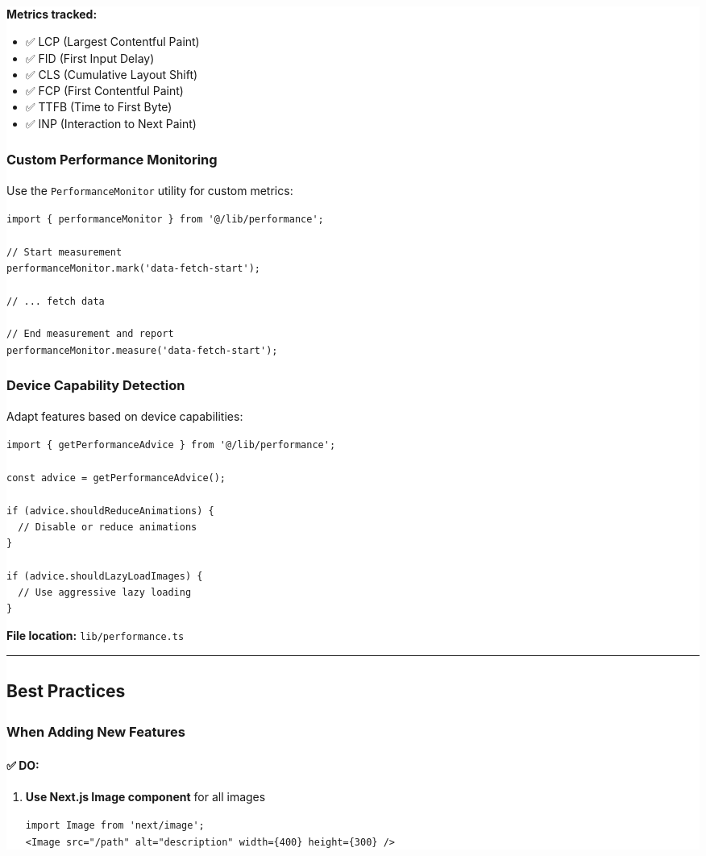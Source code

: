 **Metrics tracked:**
- ✅ LCP (Largest Contentful Paint)
- ✅ FID (First Input Delay)
- ✅ CLS (Cumulative Layout Shift)
- ✅ FCP (First Contentful Paint)
- ✅ TTFB (Time to First Byte)
- ✅ INP (Interaction to Next Paint)

### Custom Performance Monitoring

Use the `PerformanceMonitor` utility for custom metrics:

```tsx
import { performanceMonitor } from '@/lib/performance';

// Start measurement
performanceMonitor.mark('data-fetch-start');

// ... fetch data

// End measurement and report
performanceMonitor.measure('data-fetch-start');
```

### Device Capability Detection

Adapt features based on device capabilities:

```tsx
import { getPerformanceAdvice } from '@/lib/performance';

const advice = getPerformanceAdvice();

if (advice.shouldReduceAnimations) {
  // Disable or reduce animations
}

if (advice.shouldLazyLoadImages) {
  // Use aggressive lazy loading
}
```

**File location:** `lib/performance.ts`

---

## Best Practices

### When Adding New Features

#### ✅ DO:

1. **Use Next.js Image component** for all images
   ```tsx
   import Image from 'next/image';
   <Image src="/path" alt="description" width={400} height={300} />
   ```
